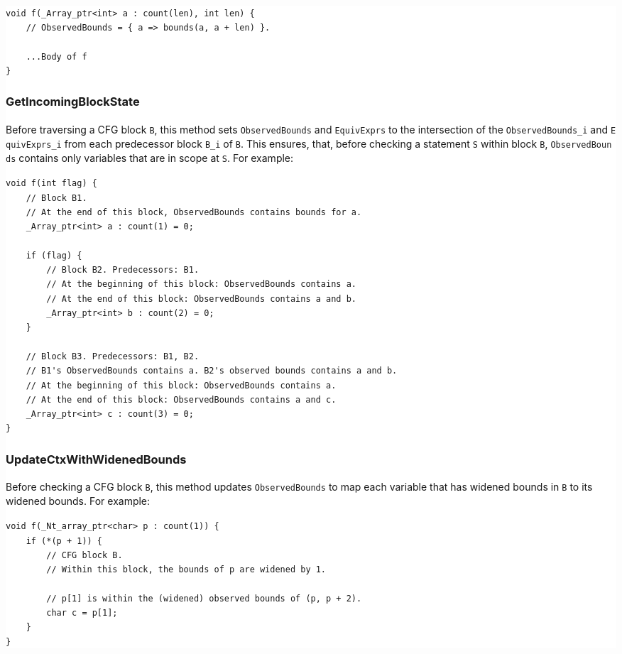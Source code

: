 ```
void f(_Array_ptr<int> a : count(len), int len) {
	// ObservedBounds = { a => bounds(a, a + len) }.

	...Body of f
}
```

### GetIncomingBlockState

Before traversing a CFG block `B`, this method sets `ObservedBounds` and
`EquivExprs` to the intersection of the `ObservedBounds_i` and `EquivExprs_i`
from each predecessor block `B_i` of `B`. This ensures, that, before checking
a statement `S` within block `B`, `ObservedBounds` contains only variables that
are in scope at `S`. For example:

```
void f(int flag) {
	// Block B1.
	// At the end of this block, ObservedBounds contains bounds for a.
	_Array_ptr<int> a : count(1) = 0;

	if (flag) {
		// Block B2. Predecessors: B1.
		// At the beginning of this block: ObservedBounds contains a.
		// At the end of this block: ObservedBounds contains a and b.
		_Array_ptr<int> b : count(2) = 0;
	}

	// Block B3. Predecessors: B1, B2.
	// B1's ObservedBounds contains a. B2's observed bounds contains a and b.
	// At the beginning of this block: ObservedBounds contains a.
	// At the end of this block: ObservedBounds contains a and c.
	_Array_ptr<int> c : count(3) = 0;
}
```

### UpdateCtxWithWidenedBounds

Before checking a CFG block `B`, this method updates `ObservedBounds` to map
each variable that has widened bounds in `B` to its widened bounds. For
example:

```
void f(_Nt_array_ptr<char> p : count(1)) {
	if (*(p + 1)) {
		// CFG block B.
		// Within this block, the bounds of p are widened by 1.

		// p[1] is within the (widened) observed bounds of (p, p + 2).
		char c = p[1];
	}
}
```
